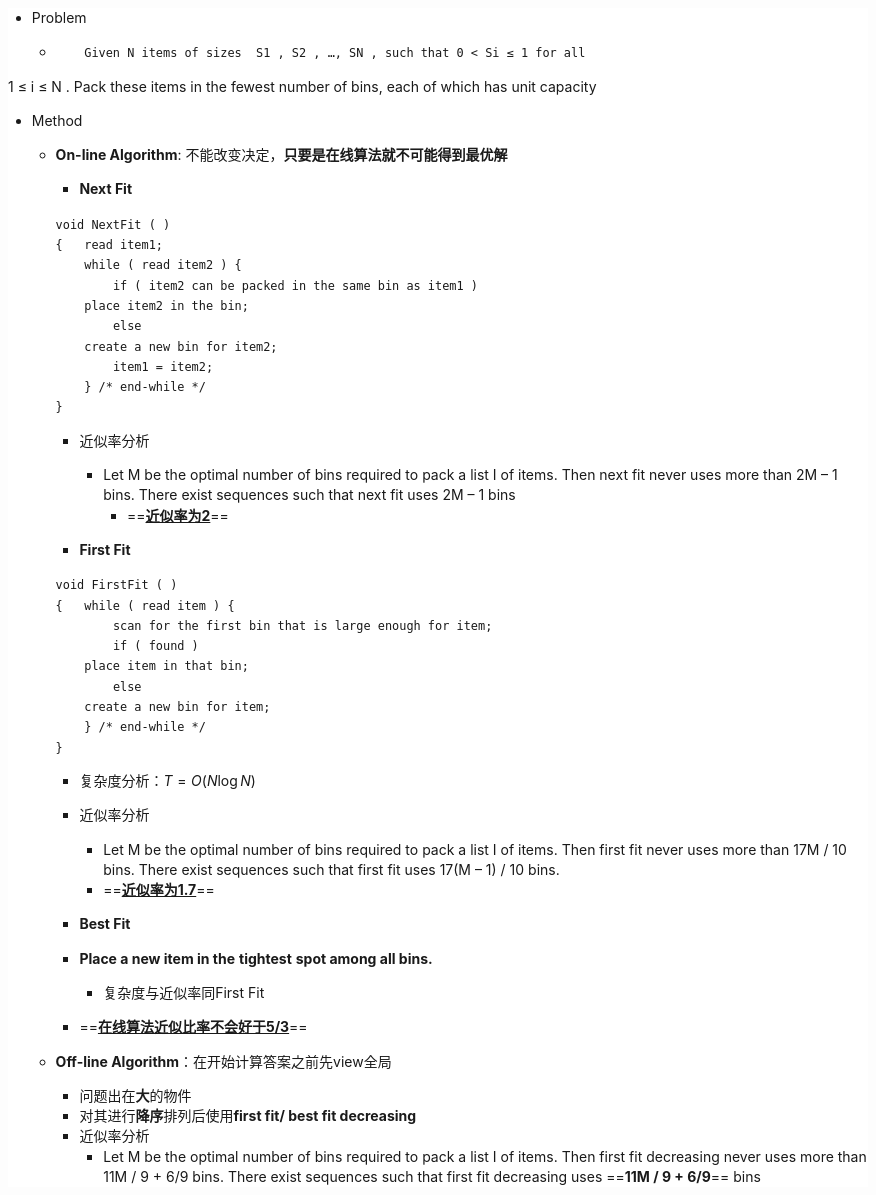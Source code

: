 * Problem
    *         Given N items of sizes  S1 , S2 , …, SN , such that 0 < Si ≤ 1 for all 
1 ≤ i ≤ N .  Pack these items in the fewest number of bins, each of which has unit capacity
    
* Method

  * **On-line Algorithm**: 不能改变决定，**只要是在线算法就不可能得到最优解**

    * **Next Fit**
    ```pseudocode
    void NextFit ( )
    {   read item1;
        while ( read item2 ) {
            if ( item2 can be packed in the same bin as item1 )
    	place item2 in the bin;
            else
    	create a new bin for item2;
            item1 = item2;
        } /* end-while */
    }
    ```

    * 近似率分析
      * Let M be the optimal number of bins required to pack a list I of items.  Then next fit never uses more than 2M – 1 bins.  There exist sequences such that next fit uses 2M  – 1 bins
        * ==**<u>近似率为2</u>**==
      
    * **First Fit**

    ```pseudocode
    void FirstFit ( )
    {   while ( read item ) {
            scan for the first bin that is large enough for item;
            if ( found )
    	place item in that bin;
            else
    	create a new bin for item;
        } /* end-while */
    }
    ```

    * 复杂度分析：$T = O(N \log N)$
    * 近似率分析
        * Let M be the optimal number of bins required to pack a list I of items.  Then first fit never uses more than 17M / 10 bins.  There exist sequences such that first fit uses 17(M – 1) / 10 bins.
        * ==**<u>近似率为1.7</u>**==

    * **Best Fit**
    * **Place a new item in the** **tightest** **spot among all bins.**
        * 复杂度与近似率同First Fit
    * ==**<u>在线算法近似比率不会好于5/3</u>**==

  * **Off-line Algorithm**：在开始计算答案之前先view全局

    * 问题出在**大**的物件
    * 对其进行**降序**排列后使用**first fit/ best fit decreasing**
    * 近似率分析
        * Let M be the optimal number of bins required to pack a list I of items.  Then first fit decreasing never uses more than 11M / 9 + 6/9 bins.  There exist sequences such that first fit decreasing uses ==**11M / 9 + 6/9**== bins
    